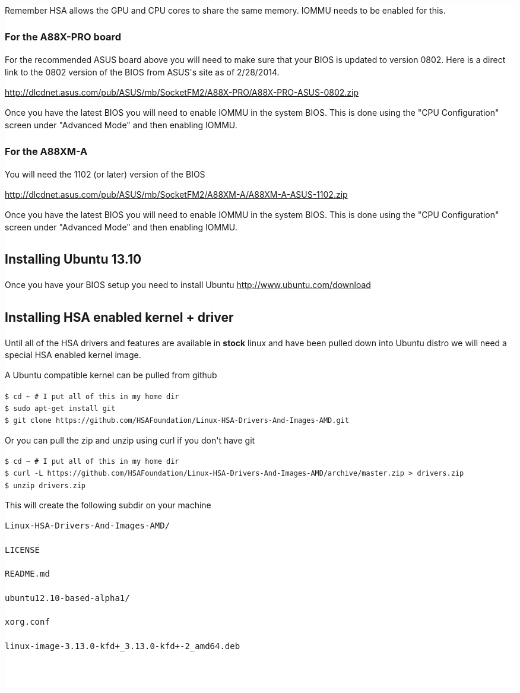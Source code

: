 Remember HSA allows the GPU and CPU cores to share the same memory. IOMMU  needs to be enabled for this.

### For the A88X-PRO board ###

For the recommended ASUS board above you will need to make sure that your BIOS is updated to version 0802. Here is a direct link to the 0802 version of the BIOS from ASUS's site as of 2/28/2014.

http://dlcdnet.asus.com/pub/ASUS/mb/SocketFM2/A88X-PRO/A88X-PRO-ASUS-0802.zip

Once you have the latest BIOS you will need to enable IOMMU in the system BIOS. This is done using the "CPU Configuration" screen under "Advanced Mode" and then enabling IOMMU.

### For the A88XM-A ###

You will need the 1102 (or later) version of the BIOS

http://dlcdnet.asus.com/pub/ASUS/mb/SocketFM2/A88XM-A/A88XM-A-ASUS-1102.zip

Once you have the latest BIOS you will need to enable IOMMU in the system BIOS. This is done using the "CPU Configuration" screen under "Advanced Mode" and then enabling IOMMU.

## Installing Ubuntu 13.10 ##
Once you have your BIOS setup you need to install Ubuntu http://www.ubuntu.com/download

## Installing HSA enabled kernel + driver ##
Until all of the HSA drivers and features are available in **stock** linux and have been pulled down into Ubuntu distro we will need a special HSA enabled kernel image.

A Ubuntu compatible kernel can be pulled from github

```
$ cd ~ # I put all of this in my home dir
$ sudo apt-get install git
$ git clone https://github.com/HSAFoundation/Linux-HSA-Drivers-And-Images-AMD.git
```

Or you can pull the zip and unzip using curl if you don't have git

```
$ cd ~ # I put all of this in my home dir
$ curl -L https://github.com/HSAFoundation/Linux-HSA-Drivers-And-Images-AMD/archive/master.zip > drivers.zip
$ unzip drivers.zip
```

This will create the following subdir on your machine
<pre>
Linux-HSA-Drivers-And-Images-AMD/<br>
LICENSE<br>
README.md<br>
ubuntu12.10-based-alpha1/<br>
xorg.conf<br>
linux-image-3.13.0-kfd+_3.13.0-kfd+-2_amd64.deb<br>
<br>
</pre>
